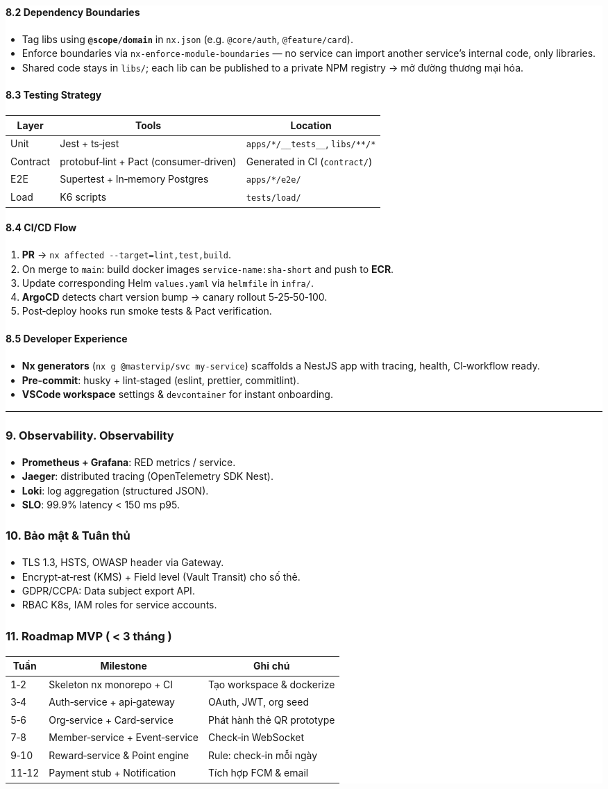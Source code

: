 #### 8.2 Dependency Boundaries

* Tag libs using **`@scope/domain`** in `nx.json` (e.g. `@core/auth`, `@feature/card`).
* Enforce boundaries via `nx-enforce-module-boundaries` — no service can import another service’s internal code, only libraries.
* Shared code stays in `libs/`; each lib can be published to a private NPM registry → mở đường thương mại hóa.

#### 8.3 Testing Strategy

| Layer    | Tools                                  | Location                        |
| -------- | -------------------------------------- | ------------------------------- |
| Unit     | Jest + ts‑jest                         | `apps/*/__tests__`, `libs/**/*` |
| Contract | protobuf‑lint + Pact (consumer‑driven) | Generated in CI (`contract/`)   |
| E2E      | Supertest + In‑memory Postgres         | `apps/*/e2e/`                   |
| Load     | K6 scripts                             | `tests/load/`                   |

#### 8.4 CI/CD Flow

1. **PR** → `nx affected --target=lint,test,build`.
2. On merge to `main`: build docker images `service‑name:sha‑short` and push to **ECR**.
3. Update corresponding Helm `values.yaml` via `helmfile` in `infra/`.
4. **ArgoCD** detects chart version bump → canary rollout 5‑25‑50‑100.
5. Post‑deploy hooks run smoke tests & Pact verification.

#### 8.5 Developer Experience

* **Nx generators** (`nx g @mastervip/svc my‑service`) scaffolds a NestJS app with tracing, health, CI‑workflow ready.
* **Pre‑commit**: husky + lint‑staged (eslint, prettier, commitlint).
* **VSCode workspace** settings & `devcontainer` for instant onboarding.

---

### 9. Observability. Observability

* **Prometheus + Grafana**: RED metrics / service.
* **Jaeger**: distributed tracing (OpenTelemetry SDK Nest).
* **Loki**: log aggregation (structured JSON).
* **SLO**: 99.9% latency < 150 ms p95.

### 10. Bảo mật & Tuân thủ

* TLS 1.3, HSTS, OWASP header via Gateway.
* Encrypt‑at‑rest (KMS) + Field level (Vault Transit) cho số thẻ.
* GDPR/CCPA: Data subject export API.
* RBAC K8s, IAM roles for service accounts.

### 11. Roadmap MVP ( < 3 tháng )

| Tuần  | Milestone                         | Ghi chú                    |
| ----- | --------------------------------- | -------------------------- |
| 1‑2   | Skeleton nx monorepo + CI         | Tạo workspace & dockerize  |
| 3‑4   | Auth‑service + api‑gateway        | OAuth, JWT, org seed       |
| 5‑6   | Org‑service + Card‑service        | Phát hành thẻ QR prototype |
| 7‑8   | Member‑service + Event‑service    | Check‑in WebSocket         |
| 9‑10  | Reward‑service & Point engine     | Rule: check‑in mỗi ngày    |
| 11‑12 | Payment stub + Notification       | Tích hợp FCM & email       |